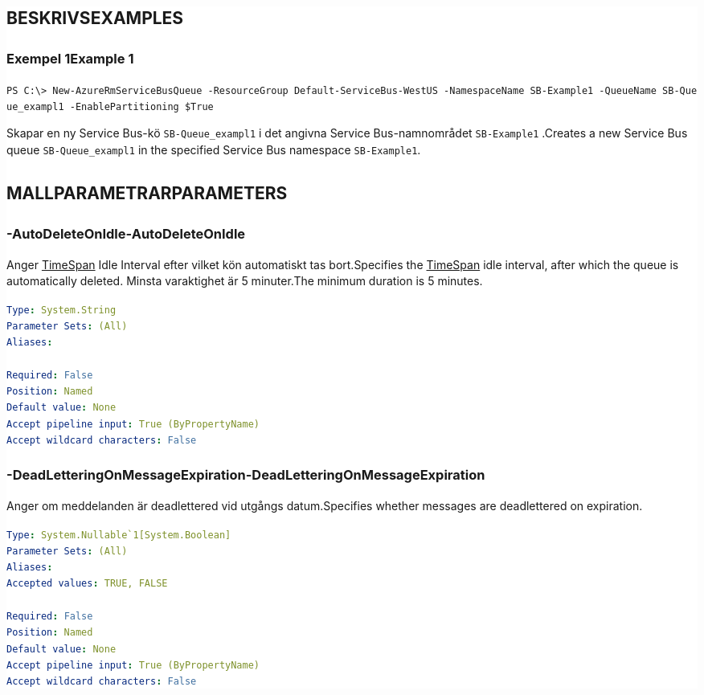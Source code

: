 ## <span data-ttu-id="d69d0-107">BESKRIVS</span><span class="sxs-lookup"><span data-stu-id="d69d0-107">EXAMPLES</span></span>

### <span data-ttu-id="d69d0-108">Exempel 1</span><span class="sxs-lookup"><span data-stu-id="d69d0-108">Example 1</span></span>
```
PS C:\> New-AzureRmServiceBusQueue -ResourceGroup Default-ServiceBus-WestUS -NamespaceName SB-Example1 -QueueName SB-Queue_exampl1 -EnablePartitioning $True
```

<span data-ttu-id="d69d0-109">Skapar en ny Service Bus-kö `SB-Queue_exampl1` i det angivna Service Bus-namnområdet `SB-Example1` .</span><span class="sxs-lookup"><span data-stu-id="d69d0-109">Creates a new Service Bus queue `SB-Queue_exampl1` in the specified Service Bus namespace `SB-Example1`.</span></span>

## <span data-ttu-id="d69d0-110">MALLPARAMETRAR</span><span class="sxs-lookup"><span data-stu-id="d69d0-110">PARAMETERS</span></span>

### <span data-ttu-id="d69d0-111">-AutoDeleteOnIdle</span><span class="sxs-lookup"><span data-stu-id="d69d0-111">-AutoDeleteOnIdle</span></span>
<span data-ttu-id="d69d0-112">Anger [TimeSpan](https://msdn.microsoft.com/library/system.timespan.aspx) Idle Interval efter vilket kön automatiskt tas bort.</span><span class="sxs-lookup"><span data-stu-id="d69d0-112">Specifies the [TimeSpan](https://msdn.microsoft.com/library/system.timespan.aspx) idle interval, after which the queue is automatically deleted.</span></span> <span data-ttu-id="d69d0-113">Minsta varaktighet är 5 minuter.</span><span class="sxs-lookup"><span data-stu-id="d69d0-113">The minimum duration is 5 minutes.</span></span>

```yaml
Type: System.String
Parameter Sets: (All)
Aliases: 

Required: False
Position: Named
Default value: None
Accept pipeline input: True (ByPropertyName)
Accept wildcard characters: False
```

### <span data-ttu-id="d69d0-114">-DeadLetteringOnMessageExpiration</span><span class="sxs-lookup"><span data-stu-id="d69d0-114">-DeadLetteringOnMessageExpiration</span></span>
<span data-ttu-id="d69d0-115">Anger om meddelanden är deadlettered vid utgångs datum.</span><span class="sxs-lookup"><span data-stu-id="d69d0-115">Specifies whether messages are deadlettered on expiration.</span></span>

```yaml
Type: System.Nullable`1[System.Boolean]
Parameter Sets: (All)
Aliases: 
Accepted values: TRUE, FALSE

Required: False
Position: Named
Default value: None
Accept pipeline input: True (ByPropertyName)
Accept wildcard characters: False
```
